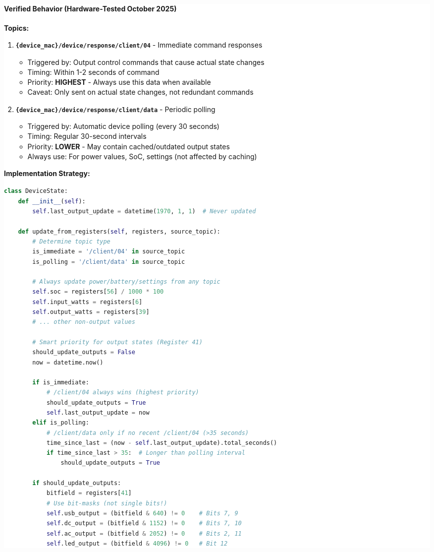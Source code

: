 #### Verified Behavior (Hardware-Tested October 2025)

**Topics:**
1. **`{device_mac}/device/response/client/04`** - Immediate command responses
   - Triggered by: Output control commands that cause actual state changes
   - Timing: Within 1-2 seconds of command
   - Priority: **HIGHEST** - Always use this data when available
   - Caveat: Only sent on actual state changes, not redundant commands

2. **`{device_mac}/device/response/client/data`** - Periodic polling
   - Triggered by: Automatic device polling (every 30 seconds)
   - Timing: Regular 30-second intervals
   - Priority: **LOWER** - May contain cached/outdated output states
   - Always use: For power values, SoC, settings (not affected by caching)

**Implementation Strategy:**
```python
class DeviceState:
    def __init__(self):
        self.last_output_update = datetime(1970, 1, 1)  # Never updated

    def update_from_registers(self, registers, source_topic):
        # Determine topic type
        is_immediate = '/client/04' in source_topic
        is_polling = '/client/data' in source_topic

        # Always update power/battery/settings from any topic
        self.soc = registers[56] / 1000 * 100
        self.input_watts = registers[6]
        self.output_watts = registers[39]
        # ... other non-output values

        # Smart priority for output states (Register 41)
        should_update_outputs = False
        now = datetime.now()

        if is_immediate:
            # /client/04 always wins (highest priority)
            should_update_outputs = True
            self.last_output_update = now
        elif is_polling:
            # /client/data only if no recent /client/04 (>35 seconds)
            time_since_last = (now - self.last_output_update).total_seconds()
            if time_since_last > 35:  # Longer than polling interval
                should_update_outputs = True

        if should_update_outputs:
            bitfield = registers[41]
            # Use bit-masks (not single bits!)
            self.usb_output = (bitfield & 640) != 0    # Bits 7, 9
            self.dc_output = (bitfield & 1152) != 0    # Bits 7, 10
            self.ac_output = (bitfield & 2052) != 0    # Bits 2, 11
            self.led_output = (bitfield & 4096) != 0   # Bit 12
```
